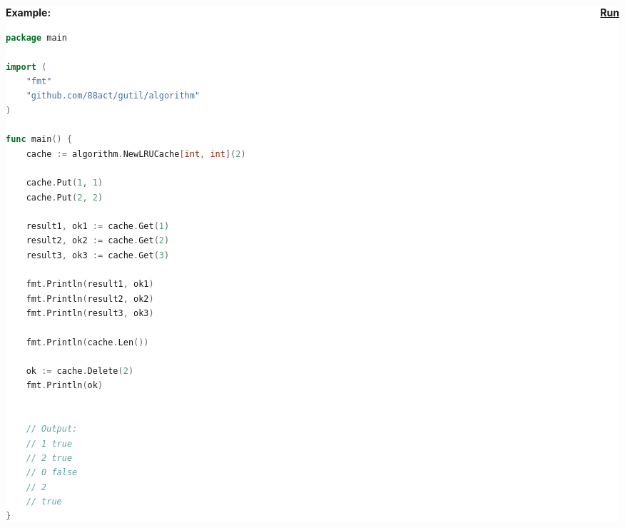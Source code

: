 <b>Example: <span style="float:right;display:inline-block;">[Run](https://go.dev/play/p/IsS7rgn5s3x)</span></b>

```go
package main

import (
    "fmt"
    "github.com/88act/gutil/algorithm"
)

func main() {
    cache := algorithm.NewLRUCache[int, int](2)

    cache.Put(1, 1)
    cache.Put(2, 2)

    result1, ok1 := cache.Get(1)
    result2, ok2 := cache.Get(2)
    result3, ok3 := cache.Get(3)

    fmt.Println(result1, ok1)
    fmt.Println(result2, ok2)
    fmt.Println(result3, ok3)

    fmt.Println(cache.Len())

    ok := cache.Delete(2)
    fmt.Println(ok)


    // Output:
    // 1 true
    // 2 true
    // 0 false
    // 2
    // true
}
```
